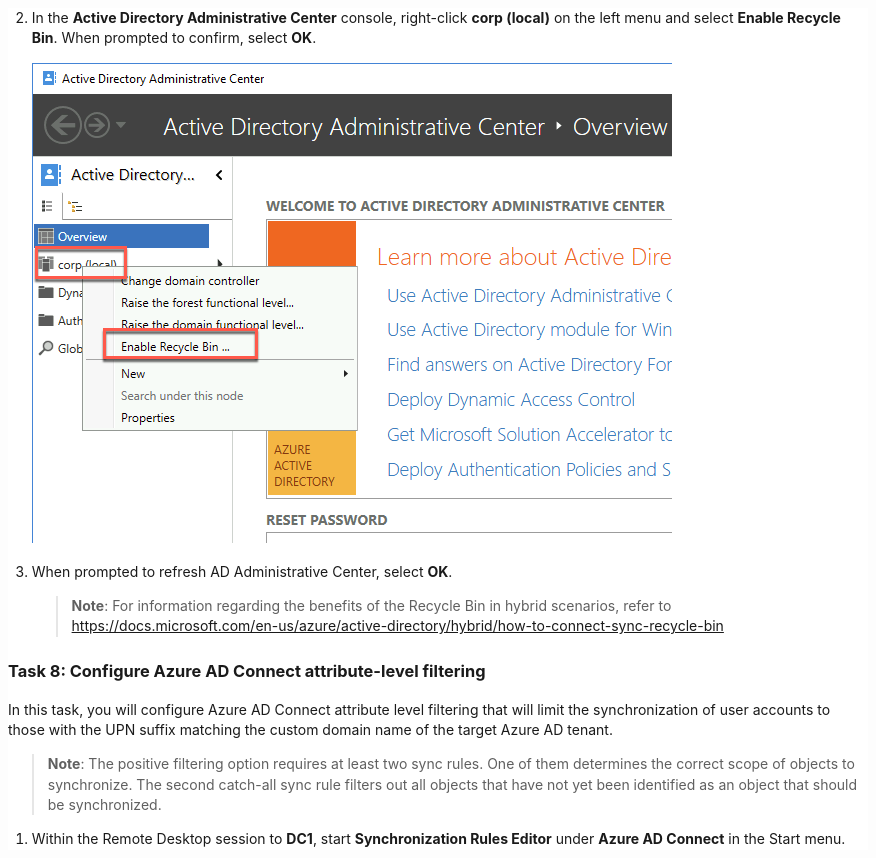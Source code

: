 2. In the **Active Directory Administrative Center** console, right-click **corp (local)** on the left menu and select **Enable Recycle Bin**. When prompted to confirm, select **OK**.

    ![The Active Directory Administrative Center console is depicted with 'corp (local)' right-clicked and the Enable Recycle Bin option selected.](images/Hands-onlabstep-bystep-HybridIdentityImages/media/AD_EnableRecycleBin.png "Select Enable Recycle Bin for the local domain")

3. When prompted to refresh AD Administrative Center, select **OK**.

   > **Note**: For information regarding the benefits of the Recycle Bin in hybrid scenarios, refer to <https://docs.microsoft.com/en-us/azure/active-directory/hybrid/how-to-connect-sync-recycle-bin>

### Task 8: Configure Azure AD Connect attribute-level filtering

In this task, you will configure Azure AD Connect attribute level filtering that will limit the synchronization of user accounts to those with the UPN suffix matching the custom domain name of the target Azure AD tenant.

   > **Note**: The positive filtering option requires at least two sync rules. One of them determines the correct scope of objects to synchronize. The second catch-all sync rule filters out all objects that have not yet been identified as an object that should be synchronized.

1. Within the Remote Desktop session to **DC1**, start **Synchronization Rules Editor** under **Azure AD Connect** in the Start menu.
